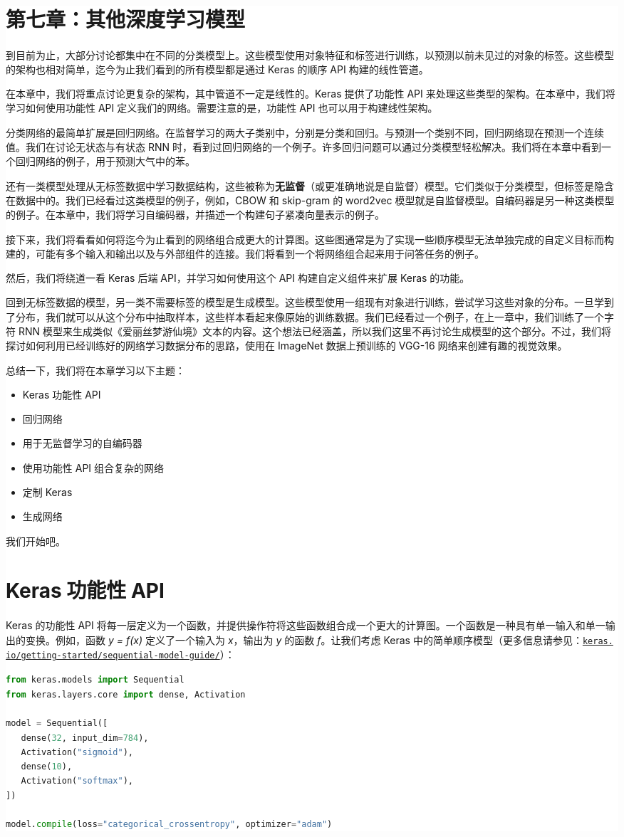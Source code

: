 # 第七章：其他深度学习模型

到目前为止，大部分讨论都集中在不同的分类模型上。这些模型使用对象特征和标签进行训练，以预测以前未见过的对象的标签。这些模型的架构也相对简单，迄今为止我们看到的所有模型都是通过 Keras 的顺序 API 构建的线性管道。

在本章中，我们将重点讨论更复杂的架构，其中管道不一定是线性的。Keras 提供了功能性 API 来处理这些类型的架构。在本章中，我们将学习如何使用功能性 API 定义我们的网络。需要注意的是，功能性 API 也可以用于构建线性架构。

分类网络的最简单扩展是回归网络。在监督学习的两大子类别中，分别是分类和回归。与预测一个类别不同，回归网络现在预测一个连续值。我们在讨论无状态与有状态 RNN 时，看到过回归网络的一个例子。许多回归问题可以通过分类模型轻松解决。我们将在本章中看到一个回归网络的例子，用于预测大气中的苯。

还有一类模型处理从无标签数据中学习数据结构，这些被称为**无监督**（或更准确地说是自监督）模型。它们类似于分类模型，但标签是隐含在数据中的。我们已经看过这类模型的例子，例如，CBOW 和 skip-gram 的 word2vec 模型就是自监督模型。自编码器是另一种这类模型的例子。在本章中，我们将学习自编码器，并描述一个构建句子紧凑向量表示的例子。

接下来，我们将看看如何将迄今为止看到的网络组合成更大的计算图。这些图通常是为了实现一些顺序模型无法单独完成的自定义目标而构建的，可能有多个输入和输出以及与外部组件的连接。我们将看到一个将网络组合起来用于问答任务的例子。

然后，我们将绕道一看 Keras 后端 API，并学习如何使用这个 API 构建自定义组件来扩展 Keras 的功能。

回到无标签数据的模型，另一类不需要标签的模型是生成模型。这些模型使用一组现有对象进行训练，尝试学习这些对象的分布。一旦学到了分布，我们就可以从这个分布中抽取样本，这些样本看起来像原始的训练数据。我们已经看过一个例子，在上一章中，我们训练了一个字符 RNN 模型来生成类似《爱丽丝梦游仙境》文本的内容。这个想法已经涵盖，所以我们这里不再讨论生成模型的这个部分。不过，我们将探讨如何利用已经训练好的网络学习数据分布的思路，使用在 ImageNet 数据上预训练的 VGG-16 网络来创建有趣的视觉效果。

总结一下，我们将在本章学习以下主题：

+   Keras 功能性 API

+   回归网络

+   用于无监督学习的自编码器

+   使用功能性 API 组合复杂的网络

+   定制 Keras

+   生成网络

我们开始吧。

# Keras 功能性 API

Keras 的功能性 API 将每一层定义为一个函数，并提供操作符将这些函数组合成一个更大的计算图。一个函数是一种具有单一输入和单一输出的变换。例如，函数 *y = f(x)* 定义了一个输入为 *x*，输出为 *y* 的函数 *f*。让我们考虑 Keras 中的简单顺序模型（更多信息请参见：[`keras.io/getting-started/sequential-model-guide/`](https://keras.io/getting-started/sequential-model-guide/)）：

```py
from keras.models import Sequential
from keras.layers.core import dense, Activation

model = Sequential([
   dense(32, input_dim=784),
   Activation("sigmoid"),
   dense(10),
   Activation("softmax"),
])

model.compile(loss="categorical_crossentropy", optimizer="adam")

```
